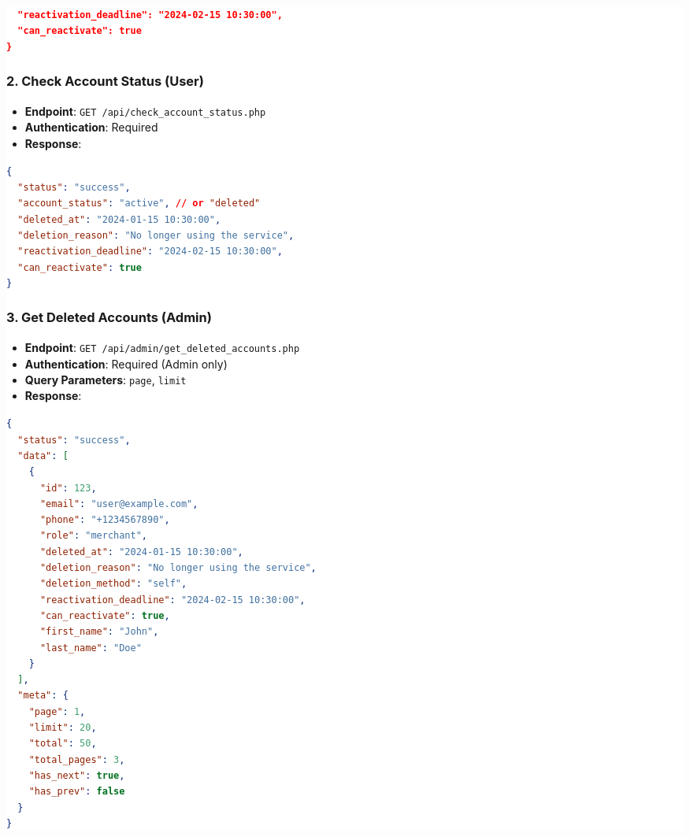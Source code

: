 ```json
  "reactivation_deadline": "2024-02-15 10:30:00",
  "can_reactivate": true
}
```

### 2. **Check Account Status** (User)
- **Endpoint**: `GET /api/check_account_status.php`
- **Authentication**: Required
- **Response**:
```json
{
  "status": "success",
  "account_status": "active", // or "deleted"
  "deleted_at": "2024-01-15 10:30:00",
  "deletion_reason": "No longer using the service",
  "reactivation_deadline": "2024-02-15 10:30:00",
  "can_reactivate": true
}
```

### 3. **Get Deleted Accounts** (Admin)
- **Endpoint**: `GET /api/admin/get_deleted_accounts.php`
- **Authentication**: Required (Admin only)
- **Query Parameters**: `page`, `limit`
- **Response**:
```json
{
  "status": "success",
  "data": [
    {
      "id": 123,
      "email": "user@example.com",
      "phone": "+1234567890",
      "role": "merchant",
      "deleted_at": "2024-01-15 10:30:00",
      "deletion_reason": "No longer using the service",
      "deletion_method": "self",
      "reactivation_deadline": "2024-02-15 10:30:00",
      "can_reactivate": true,
      "first_name": "John",
      "last_name": "Doe"
    }
  ],
  "meta": {
    "page": 1,
    "limit": 20,
    "total": 50,
    "total_pages": 3,
    "has_next": true,
    "has_prev": false
  }
}
```
